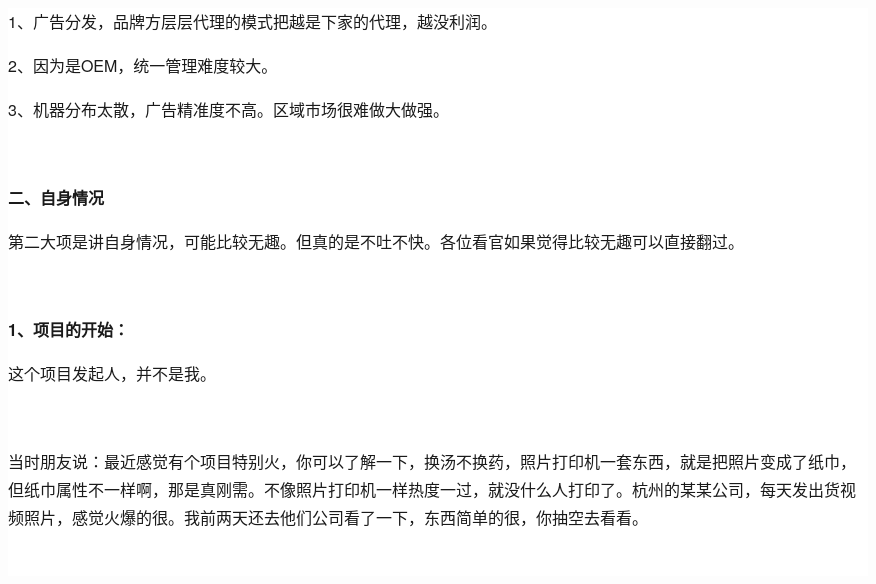 <p style='line-height: 28px;color: rgb(26, 26, 26);font-family: PingFangSC-Regular, "Helvetica Neue", Helvetica, "Hiragino Sans GB", "Microsoft YaHei", 微软雅黑, Arial, sans-serif;font-size: 16px;white-space: normal;background-color: rgb(255, 255, 255);'>
         1、广告分发，品牌方层层代理的模式把越是下家的代理，越没利润。
        </p>
<p style='line-height: 28px;color: rgb(26, 26, 26);font-family: PingFangSC-Regular, "Helvetica Neue", Helvetica, "Hiragino Sans GB", "Microsoft YaHei", 微软雅黑, Arial, sans-serif;font-size: 16px;white-space: normal;background-color: rgb(255, 255, 255);'>
         2、因为是OEM，统一管理难度较大。
        </p>
<p style='line-height: 28px;color: rgb(26, 26, 26);font-family: PingFangSC-Regular, "Helvetica Neue", Helvetica, "Hiragino Sans GB", "Microsoft YaHei", 微软雅黑, Arial, sans-serif;font-size: 16px;white-space: normal;background-color: rgb(255, 255, 255);'>
         3、机器分布太散，广告精准度不高。区域市场很难做大做强。
        </p>
<p style='line-height: 28px;color: rgb(26, 26, 26);font-family: PingFangSC-Regular, "Helvetica Neue", Helvetica, "Hiragino Sans GB", "Microsoft YaHei", 微软雅黑, Arial, sans-serif;font-size: 16px;white-space: normal;background-color: rgb(255, 255, 255);'>
<br/>
</p>
<p style='line-height: 28px;color: rgb(26, 26, 26);font-family: PingFangSC-Regular, "Helvetica Neue", Helvetica, "Hiragino Sans GB", "Microsoft YaHei", 微软雅黑, Arial, sans-serif;font-size: 16px;white-space: normal;background-color: rgb(255, 255, 255);'>
<strong>
          二、自身情况
         </strong>
</p>
<p style='line-height: 28px;color: rgb(26, 26, 26);font-family: PingFangSC-Regular, "Helvetica Neue", Helvetica, "Hiragino Sans GB", "Microsoft YaHei", 微软雅黑, Arial, sans-serif;font-size: 16px;white-space: normal;background-color: rgb(255, 255, 255);'>
         第二大项是讲自身情况，可能比较无趣。但真的是不吐不快。各位看官如果觉得比较无趣可以直接翻过。
        </p>
<p style='line-height: 28px;color: rgb(26, 26, 26);font-family: PingFangSC-Regular, "Helvetica Neue", Helvetica, "Hiragino Sans GB", "Microsoft YaHei", 微软雅黑, Arial, sans-serif;font-size: 16px;white-space: normal;background-color: rgb(255, 255, 255);'>
<br/>
</p>
<p style='line-height: 28px;color: rgb(26, 26, 26);font-family: PingFangSC-Regular, "Helvetica Neue", Helvetica, "Hiragino Sans GB", "Microsoft YaHei", 微软雅黑, Arial, sans-serif;font-size: 16px;white-space: normal;background-color: rgb(255, 255, 255);'>
<strong>
          1、项目的开始：
         </strong>
</p>
<p style='line-height: 28px;color: rgb(26, 26, 26);font-family: PingFangSC-Regular, "Helvetica Neue", Helvetica, "Hiragino Sans GB", "Microsoft YaHei", 微软雅黑, Arial, sans-serif;font-size: 16px;white-space: normal;background-color: rgb(255, 255, 255);'>
         这个项目发起人，并不是我。
        </p>
<p style='line-height: 28px;color: rgb(26, 26, 26);font-family: PingFangSC-Regular, "Helvetica Neue", Helvetica, "Hiragino Sans GB", "Microsoft YaHei", 微软雅黑, Arial, sans-serif;font-size: 16px;white-space: normal;background-color: rgb(255, 255, 255);'>
<br/>
</p>
<p style='line-height: 28px;color: rgb(26, 26, 26);font-family: PingFangSC-Regular, "Helvetica Neue", Helvetica, "Hiragino Sans GB", "Microsoft YaHei", 微软雅黑, Arial, sans-serif;font-size: 16px;white-space: normal;background-color: rgb(255, 255, 255);'>
         当时朋友说：最近感觉有个项目特别火，你可以了解一下，换汤不换药，照片打印机一套东西，就是把照片变成了纸巾，但纸巾属性不一样啊，那是真刚需。不像照片打印机一样热度一过，就没什么人打印了。杭州的某某公司，每天发出货视频照片，感觉火爆的很。我前两天还去他们公司看了一下，东西简单的很，你抽空去看看。
        </p>
<p style='line-height: 28px;color: rgb(26, 26, 26);font-family: PingFangSC-Regular, "Helvetica Neue", Helvetica, "Hiragino Sans GB", "Microsoft YaHei", 微软雅黑, Arial, sans-serif;font-size: 16px;white-space: normal;background-color: rgb(255, 255, 255);'>
<br/>